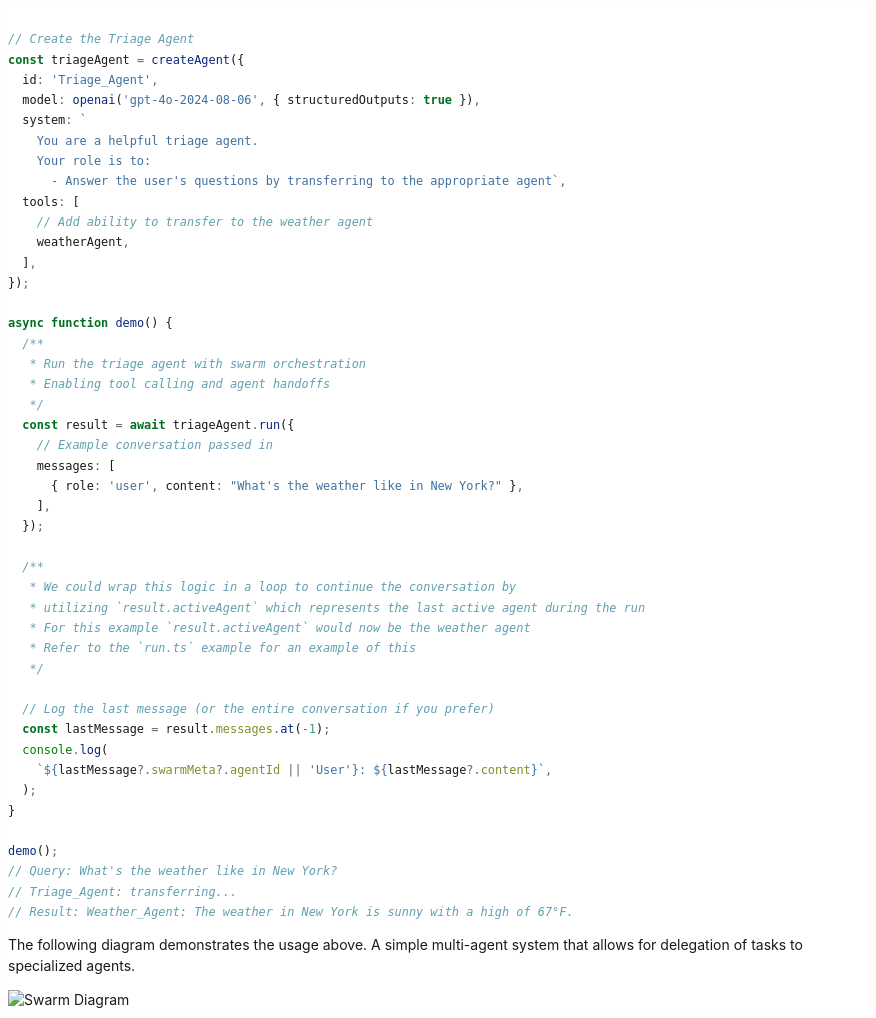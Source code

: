 ```typescript

// Create the Triage Agent
const triageAgent = createAgent({
  id: 'Triage_Agent',
  model: openai('gpt-4o-2024-08-06', { structuredOutputs: true }),
  system: `
    You are a helpful triage agent. 
    Your role is to:
      - Answer the user's questions by transferring to the appropriate agent`,
  tools: [
    // Add ability to transfer to the weather agent
    weatherAgent,
  ],
});

async function demo() {
  /**
   * Run the triage agent with swarm orchestration
   * Enabling tool calling and agent handoffs
   */
  const result = await triageAgent.run({
    // Example conversation passed in
    messages: [
      { role: 'user', content: "What's the weather like in New York?" },
    ],
  });

  /**
   * We could wrap this logic in a loop to continue the conversation by
   * utilizing `result.activeAgent` which represents the last active agent during the run
   * For this example `result.activeAgent` would now be the weather agent
   * Refer to the `run.ts` example for an example of this
   */

  // Log the last message (or the entire conversation if you prefer)
  const lastMessage = result.messages.at(-1);
  console.log(
    `${lastMessage?.swarmMeta?.agentId || 'User'}: ${lastMessage?.content}`,
  );
}

demo();
// Query: What's the weather like in New York?
// Triage_Agent: transferring...
// Result: Weather_Agent: The weather in New York is sunny with a high of 67°F.
```

The following diagram demonstrates the usage above. A simple multi-agent system that allows for delegation of tasks to specialized agents.

![Swarm Diagram](./assets/swarm_diagram.png)
